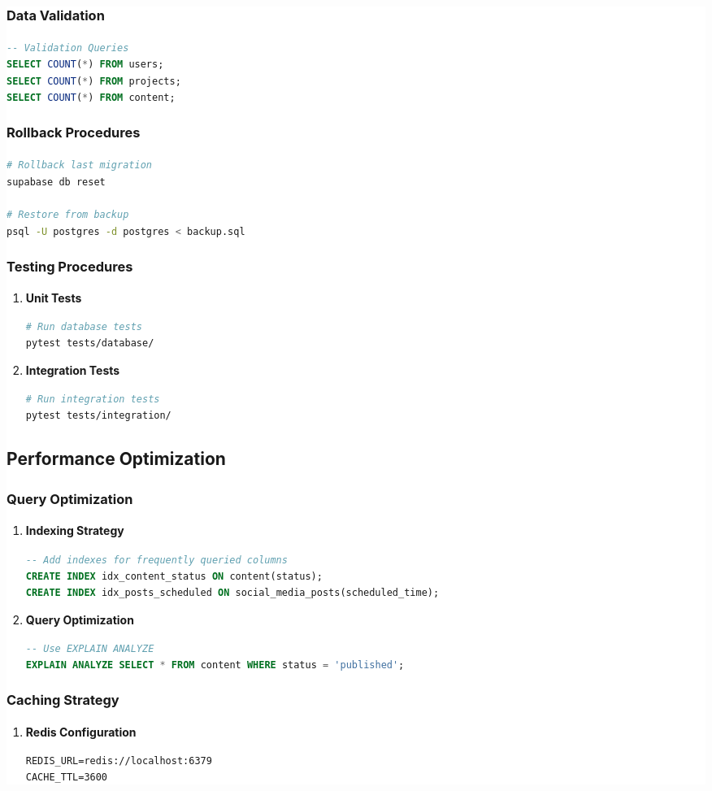 ### Data Validation
```sql
-- Validation Queries
SELECT COUNT(*) FROM users;
SELECT COUNT(*) FROM projects;
SELECT COUNT(*) FROM content;
```

### Rollback Procedures
```bash
# Rollback last migration
supabase db reset

# Restore from backup
psql -U postgres -d postgres < backup.sql
```

### Testing Procedures
1. **Unit Tests**
   ```bash
   # Run database tests
   pytest tests/database/
   ```

2. **Integration Tests**
   ```bash
   # Run integration tests
   pytest tests/integration/
   ```

## Performance Optimization

### Query Optimization
1. **Indexing Strategy**
   ```sql
   -- Add indexes for frequently queried columns
   CREATE INDEX idx_content_status ON content(status);
   CREATE INDEX idx_posts_scheduled ON social_media_posts(scheduled_time);
   ```

2. **Query Optimization**
   ```sql
   -- Use EXPLAIN ANALYZE
   EXPLAIN ANALYZE SELECT * FROM content WHERE status = 'published';
   ```

### Caching Strategy
1. **Redis Configuration**
   ```env
   REDIS_URL=redis://localhost:6379
   CACHE_TTL=3600
   ```
